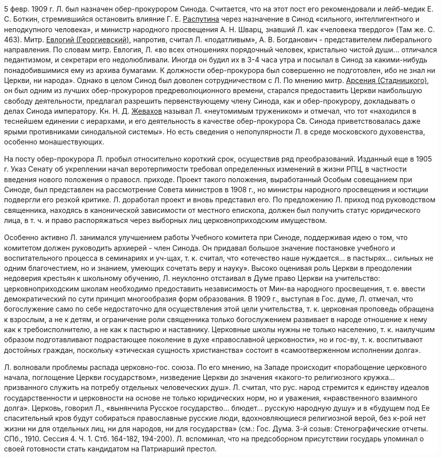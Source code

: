 5 февр. 1909 г. Л. был назначен обер-прокурором Синода. Считается, что на этот пост его рекомендовали и лейб-медик Е. С. Боткин, стремившийся остановить влияние Г. Е. [Распутина](https://pravenc.ru/text/Распутин.html) через назначение в Синод «сильного, интеллигентного и неподкупного человека», и министр народного просвещения А. Н. Шварц, знавший Л. как «человека твердого» (Там же. С. 463). Митр. [Евлогий (Георгиевский)](<https://pravenc.ru/text/Евлогий (Георгиевский).html>), напротив, считал Л. «податливым», А. В. Богданович - представителем либерального направления. По словам митр. Евлогия, Л. «во всех отношениях порядочный человек, кристально чистой души... отличался педантизмом, и секретари его недолюбливали. Иногда он будил их в 3-4 часа утра и посылал в Синод за какими-нибудь понадобившимися ему из архива бумагами. К должности обер-прокурора был совершенно не подготовлен, ибо не знал ни Церкви, ни народа». Однако в целом Синод был доволен сотрудничеством с Л. По мнению митр. [Арсения (Стадницкого)](<https://pravenc.ru/text/Арсения (Стадницкого).html>), он был одним из лучших обер-прокуроров предреволюционного времени, старался предоставить Церкви наибольшую свободу деятельности, предлагал разрешить первенствующему члену Синода, как и обер-прокурору, докладывать о делах Синода императору. Кн. Н. Д. [Жевахов](https://pravenc.ru/text/Жевахов.html) называл Л. «неутомимым тружеником» и отмечал, что тот «находился в теснейшем единении с иерархами, и его деятельность в качестве обер-прокурора Св. Синода приветствовалась даже ярыми противниками синодальной системы». Но есть сведения о непопулярности Л. в среде московского духовенства, особенно монашествующих.

На посту обер-прокурора Л. пробыл относительно короткий срок, осуществив ряд преобразований. Изданный еще в 1905 г. Указ Сенату об укреплении начал веротерпимости требовал определенных изменений в жизни РПЦ, в частности введения нового положения о правосл. приходе. Проект такого положения, выработанный Особым совещанием при Синоде, был представлен на рассмотрение Совета министров в 1908 г., но министры народного просвещения и юстиции подвергли его резкой критике. Л. доработал проект и вновь представил его. По предложению Л. приход под руководством священника, находясь в канонической зависимости от местного епископа, должен был получить статус юридического лица, в т. ч. и право распоряжаться через выборных лиц церковноприходским имуществом.

Особенно активно Л. занимался улучшением работы Учебного комитета при Синоде, поддерживая идею о том, что комитетом должен руководить архиерей - член Синода. Он придавал большое значение постановке учебного и воспитательного процесса в семинариях и уч-щах, т. к. считал, что «отечество наше нуждается... в пастырях... сильных не одним благочестием, но и знанием, умеющих сочетать веру и науку». Высоко оценивая роль Церкви в преодолении недоверия крестьян к школьному обучению, Л. неуклонно отстаивал в Думе право Церкви на учительство: церковноприходским школам необходимо предоставить независимость от Мин-ва народного просвещения, т. е. ввести демократический по сути принцип многообразия форм образования. В 1909 г., выступая в Гос. думе, Л. отмечал, что богослужение само по себе недостаточно для осуществления этой цели учительства, т. к. церковная проповедь обращена к взрослым, а не к детям, и ограничение роли священника только богослужением развивает в народе отношение к нему как к требоисполнителю, а не как к пастырю и наставнику. Церковные школы нужны не только населению, т. к. наилучшим образом подготавливают подрастающее поколение в духе «православной церковности», но и гос-ву, т. к. воспитывают достойных граждан, поскольку «этическая сущность христианства» состоит в «самоотверженном исполнении долга».

Л. волновали проблемы распада церковно-гос. союза. По его мнению, на Западе происходит «порабощение церковного начала, поглощение Церкви государством», низведение Церкви до значения «какого-то религиозного кружка… призванного служить на потребу отдельных человеческих душ». Л. считал, что рус. народ стремится к единству идеалов государственности и церковности на основе не только юридических норм, но и уважения, «нравственного взаимного долга». Церковь, говорил Л., «вынянчила Русское государство… блюдет… русскую народную душу» и в «будущем под Ее спасительный кров будут собираться православные русские люди, вдохновляющиеся религиозной верой, без к-рой нет жизни ни для отдельных лиц, ни для народов, ни для государства» (см.: Гос. Дума. 3-й созыв: Стенографические отчеты. СПб., 1910. Сессия 4. Ч. 1. Стб. 164-182, 194-200). Л. вспоминал, что на предсоборном присутствии государь упоминал о своей готовности стать кандидатом на Патриарший престол.
